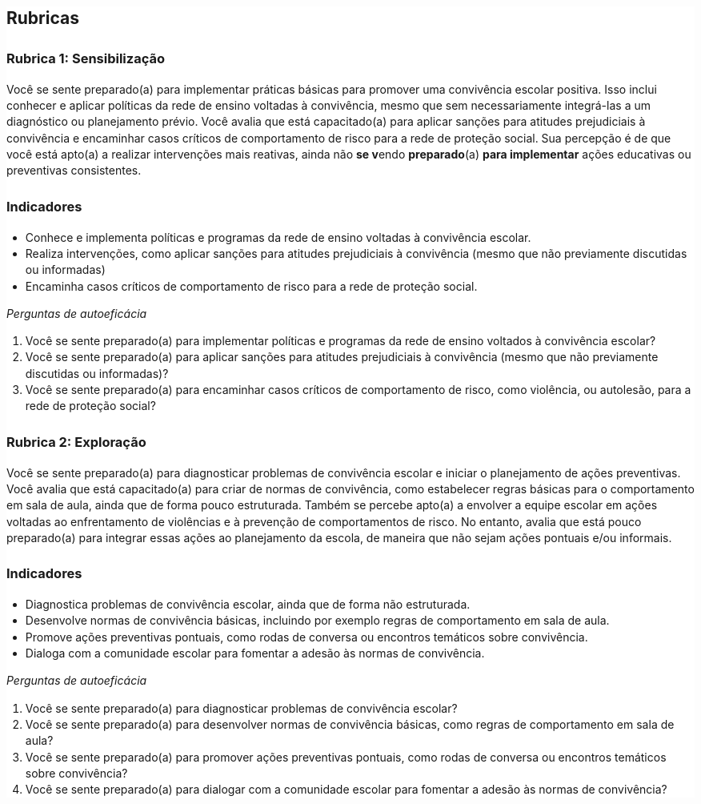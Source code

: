 ## Rubricas

### Rubrica 1: Sensibilização

Você se sente preparado(a) para implementar práticas básicas para promover uma convivência escolar positiva. Isso inclui conhecer e aplicar políticas da rede de ensino voltadas à convivência, mesmo que sem necessariamente integrá-las a um diagnóstico ou planejamento prévio. Você avalia que está capacitado(a) para aplicar sanções para atitudes prejudiciais à convivência e encaminhar casos críticos de comportamento de risco para a rede de proteção social. Sua percepção é de que você está apto(a) a realizar intervenções mais reativas, ainda não **se v**endo **preparado**(a) **para implementar** ações educativas ou preventivas consistentes.

### Indicadores

*   Conhece e implementa políticas e programas da rede de ensino voltadas à convivência escolar.
*   Realiza intervenções, como aplicar sanções para atitudes prejudiciais à convivência (mesmo que não previamente discutidas ou informadas)
*   Encaminha casos críticos de comportamento de risco para a rede de proteção social.

_Perguntas de autoeficácia_

1.  Você se sente preparado(a) para implementar políticas e programas da rede de ensino voltados à convivência escolar?
2.  Você se sente preparado(a) para aplicar sanções para atitudes prejudiciais à convivência (mesmo que não previamente discutidas ou informadas)?
3.  Você se sente preparado(a) para encaminhar casos críticos de comportamento de risco, como violência, ou autolesão, para a rede de proteção social?

### Rubrica 2: Exploração

Você se sente preparado(a) para diagnosticar problemas de convivência escolar e iniciar o planejamento de ações preventivas. Você avalia que está capacitado(a) para criar de normas de convivência, como estabelecer regras básicas para o comportamento em sala de aula, ainda que de forma pouco estruturada. Também se percebe apto(a) a envolver a equipe escolar em ações voltadas ao enfrentamento de violências e à prevenção de comportamentos de risco. No entanto, avalia que está pouco preparado(a) para integrar essas ações ao planejamento da escola, de maneira que não sejam ações pontuais e/ou informais.

### Indicadores

*   Diagnostica problemas de convivência escolar, ainda que de forma não estruturada.
*   Desenvolve normas de convivência básicas, incluindo por exemplo regras de comportamento em sala de aula.
*   Promove ações preventivas pontuais, como rodas de conversa ou encontros temáticos sobre convivência.
*   Dialoga com a comunidade escolar para fomentar a adesão às normas de convivência.

_Perguntas de autoeficácia_

1.  Você se sente preparado(a) para diagnosticar problemas de convivência escolar?
2.  Você se sente preparado(a) para desenvolver normas de convivência básicas, como regras de comportamento em sala de aula?
3.  Você se sente preparado(a) para promover ações preventivas pontuais, como rodas de conversa ou encontros temáticos sobre convivência?
4.  Você se sente preparado(a) para dialogar com a comunidade escolar para fomentar a adesão às normas de convivência?
